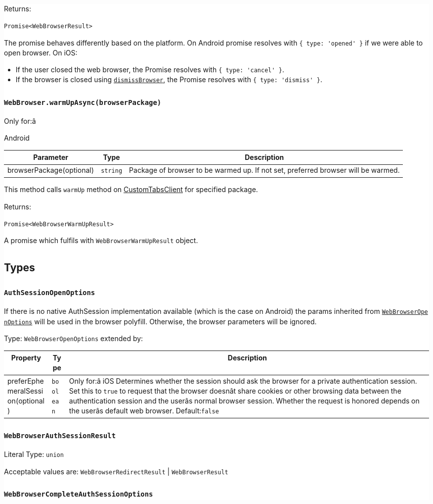 Returns:

`Promise<WebBrowserResult>`

The promise behaves differently based on the platform.
On Android promise resolves with `{ type: 'opened' }` if we were able to open browser.
On iOS:

* If the user closed the web browser, the Promise resolves with `{ type: 'cancel' }`.
* If the browser is closed using [`dismissBrowser`](#webbrowserdismissbrowser), the Promise resolves with `{ type: 'dismiss' }`.

### `WebBrowser.warmUpAsync(browserPackage)`

Only for:â

Android

| Parameter | Type | Description |
| --- | --- | --- |
| browserPackage(optional) | `string` | Package of browser to be warmed up. If not set, preferred browser will be warmed. |

  

This method calls `warmUp` method on [CustomTabsClient](https://developer.android.com/reference/android/support/customtabs/CustomTabsClient.html#warmup(long))
for specified package.

Returns:

`Promise<WebBrowserWarmUpResult>`

A promise which fulfils with `WebBrowserWarmUpResult` object.

Types
-----

### `AuthSessionOpenOptions`

If there is no native AuthSession implementation available (which is the case on Android) the params inherited from
[`WebBrowserOpenOptions`](#webbrowseropenoptions) will be used in the browser polyfill. Otherwise, the browser parameters will be ignored.

Type: `WebBrowserOpenOptions` extended by:

| Property | Type | Description |
| --- | --- | --- |
| preferEphemeralSession(optional) | `boolean` | Only for:â iOS  Determines whether the session should ask the browser for a private authentication session. Set this to `true` to request that the browser doesnât share cookies or other browsing data between the authentication session and the userâs normal browser session. Whether the request is honored depends on the userâs default web browser.  Default:`false` |

### `WebBrowserAuthSessionResult`

Literal Type: `union`

Acceptable values are: `WebBrowserRedirectResult` | `WebBrowserResult`

### `WebBrowserCompleteAuthSessionOptions`
